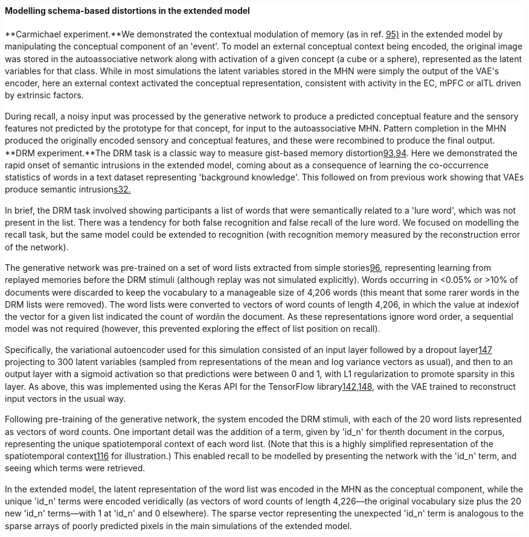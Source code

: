 #### Modelling schema-based distortions in the extended model
**Carmichael experiment.**We demonstrated the contextual modulation of memory (as in ref. [95\)](#page-15-35) in the extended model by manipulating the conceptual component of an 'event'. To model an external conceptual context being encoded, the original image was stored in the autoassociative network along with activation of a given concept (a cube or a sphere), represented as the latent variables for that class. While in most simulations the latent variables stored in the MHN were simply the output of the VAE's encoder, here an external context activated the conceptual representation, consistent with activity in the EC, mPFC or alTL driven by extrinsic factors.

During recall, a noisy input was processed by the generative network to produce a predicted conceptual feature and the sensory features not predicted by the prototype for that concept, for input to the autoassociative MHN. Pattern completion in the MHN produced the originally encoded sensory and conceptual features, and these were recombined to produce the final output.
**DRM experiment.**The DRM task is a classic way to measure gist-based memory distortion[93](#page-15-33)[,94](#page-15-34). Here we demonstrated the rapid onset of semantic intrusions in the extended model, coming about as a consequence of learning the co-occurrence statistics of words in a text dataset representing 'background knowledge'. This followed on from previous work showing that VAEs produce semantic intrusion[s32.](#page-14-37)

In brief, the DRM task involved showing participants a list of words that were semantically related to a 'lure word', which was not present in the list. There was a tendency for both false recognition and false recall of the lure word. We focused on modelling the recall task, but the same model could be extended to recognition (with recognition memory measured by the reconstruction error of the network).

The generative network was pre-trained on a set of word lists extracted from simple stories[96](#page-15-36), representing learning from replayed memories before the DRM stimuli (although replay was not simulated explicitly). Words occurring in <0.05% or >10% of documents were discarded to keep the vocabulary to a manageable size of 4,206 words (this meant that some rarer words in the DRM lists were removed). The word lists were converted to vectors of word counts of length 4,206, in which the value at index*i*of the vector for a given list indicated the count of word*i*in the document. As these representations ignore word order, a sequential model was not required (however, this prevented exploring the effect of list position on recall).

Specifically, the variational autoencoder used for this simulation consisted of an input layer followed by a dropout layer[147](#page-16-41) projecting to 300 latent variables (sampled from representations of the mean and log variance vectors as usual), and then to an output layer with a sigmoid activation so that predictions were between 0 and 1, with L1 regularization to promote sparsity in this layer. As above, this was implemented using the Keras API for the TensorFlow library[142](#page-16-37)[,148,](#page-16-42) with the VAE trained to reconstruct input vectors in the usual way.

Following pre-training of the generative network, the system encoded the DRM stimuli, with each of the 20 word lists represented as vectors of word counts. One important detail was the addition of a term, given by 'id\_n' for the*n*th document in the corpus, representing the unique spatiotemporal context of each word list. (Note that this is a highly simplified representation of the spatiotemporal contex[t116](#page-16-13) for illustration.) This enabled recall to be modelled by presenting the network with the 'id\_n' term, and seeing which terms were retrieved.

In the extended model, the latent representation of the word list was encoded in the MHN as the conceptual component, while the unique 'id\_n' terms were encoded veridically (as vectors of word counts of length 4,226—the original vocabulary size plus the 20 new 'id\_n' terms—with 1 at 'id\_n' and 0 elsewhere). The sparse vector representing the unexpected 'id\_n' term is analogous to the sparse arrays of poorly predicted pixels in the main simulations of the extended model.

